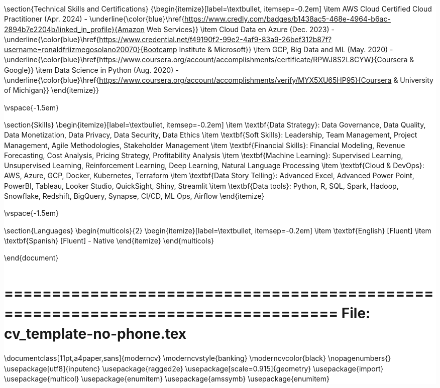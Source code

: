 \section{Technical Skills and Certifications}
{\begin{itemize}[label=\textbullet, itemsep=-0.2em]
\item AWS Cloud Certified Cloud Practitioner (Apr. 2024) - \underline{\color{blue}\href{https://www.credly.com/badges/b1438ac5-468e-4964-b6ac-2894b7e2204b/linked_in_profile}{Amazon Web Services}}
\item Cloud Data en Azure (Dec. 2023) - \underline{\color{blue}\href{https://www.credential.net/f49190f2-99e2-4af9-83a9-26bef312b87f?username=ronaldfriizmegosolano20070}{Bootcamp Institute \& Microsoft}}
\item GCP, Big Data and ML (May. 2020) - \underline{\color{blue}\href{https://www.coursera.org/account/accomplishments/certificate/RPWJ8S2L8CYW}{Coursera \& Google}}
\item Data Science in Python (Aug. 2020) - \underline{\color{blue}\href{https://www.coursera.org/account/accomplishments/verify/MYX5XU65HP95}{Coursera \& University of Michigan}}
\end{itemize}}


\vspace{-1.5em}

\section{Skills}
\begin{itemize}[label=\textbullet, itemsep=-0.2em]
\item \textbf{Data Strategy}: Data Governance, Data Quality, Data Monetization, Data Privacy, Data Security, Data Ethics
\item \textbf{Soft Skills}: Leadership, Team Management, Project Management, Agile Methodologies, Stakeholder Management
\item \textbf{Financial Skills}: Financial Modeling, Revenue Forecasting, Cost Analysis, Pricing Strategy, Profitability Analysis
\item \textbf{Machine Learning}: Supervised Learning, Unsupervised Learning, Reinforcement Learning, Deep Learning, Natural Language Processing
\item \textbf{Cloud \& DevOps}: AWS, Azure, GCP, Docker, Kubernetes, Terraform
\item \textbf{Data Story Telling}: Advanced Excel, Advanced Power Point, PowerBI, Tableau, Looker Studio, QuickSight, Shiny, Streamlit
\item \textbf{Data tools}: Python, R, SQL, Spark, Hadoop, Snowflake, Redshift, BigQuery, Synapse, CI/CD, ML Ops, Airflow
\end{itemize}


\vspace{-1.5em}

\section{Languages}
\begin{multicols}{2}
\begin{itemize}[label=\textbullet, itemsep=-0.2em]
\item \textbf{English} [Fluent]
\item \textbf{Spanish} [Fluent] - Native
\end{itemize}
\end{multicols}


\end{document}



================================================================================
File: cv_template-no-phone.tex
================================================================================

\documentclass[11pt,a4paper,sans]{moderncv}
\moderncvstyle{banking}
\moderncvcolor{black}
\nopagenumbers{}
\usepackage[utf8]{inputenc}
\usepackage{ragged2e}
\usepackage[scale=0.915]{geometry}
\usepackage{import}
\usepackage{multicol}
\usepackage{enumitem}
\usepackage{amssymb}
\usepackage{enumitem}
